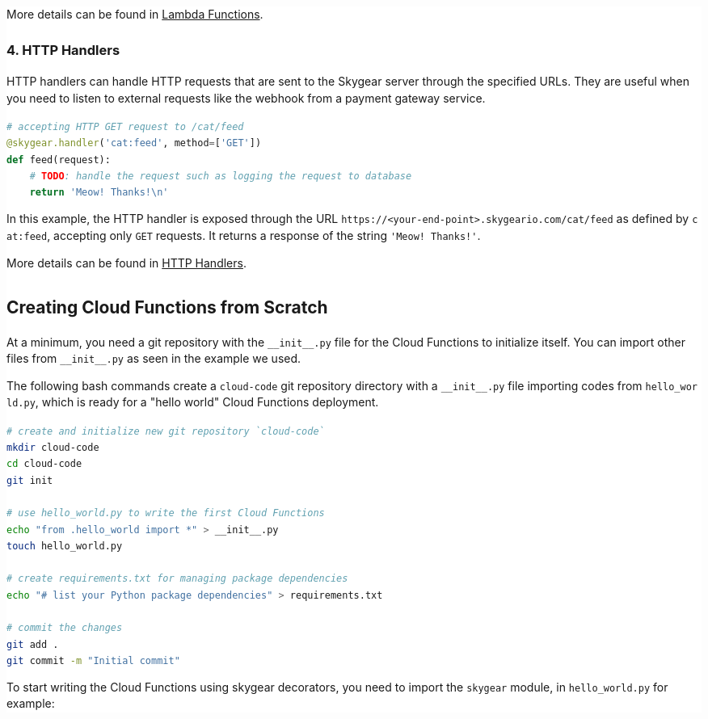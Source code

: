 More details can be found in
[Lambda Functions][doc-cloud-code-lambda].

### 4. HTTP Handlers

HTTP handlers can handle HTTP requests that are sent to the Skygear server
through the specified URLs. They are useful when you need to listen to external
requests like the webhook from a payment gateway service.

```python
# accepting HTTP GET request to /cat/feed
@skygear.handler('cat:feed', method=['GET'])
def feed(request):
    # TODO: handle the request such as logging the request to database
    return 'Meow! Thanks!\n'
```

In this example, the HTTP handler is exposed through the URL
`https://<your-end-point>.skygeario.com/cat/feed`
as defined by `cat:feed`, accepting only `GET` requests.
It returns a response of the string `'Meow! Thanks!'`.

More details can be found in
[HTTP Handlers][doc-cloud-code-http-handler].


## Creating Cloud Functions from Scratch

At a minimum, you need a git repository with the `__init__.py` file
for the Cloud Functions to initialize itself.
You can import other files from `__init__.py` as seen in the example we used.

The following bash commands create a `cloud-code` git repository directory with a
`__init__.py` file importing codes from `hello_world.py`, which is ready for
a "hello world" Cloud Functions deployment.

```bash
# create and initialize new git repository `cloud-code`
mkdir cloud-code
cd cloud-code
git init

# use hello_world.py to write the first Cloud Functions
echo "from .hello_world import *" > __init__.py
touch hello_world.py

# create requirements.txt for managing package dependencies
echo "# list your Python package dependencies" > requirements.txt

# commit the changes
git add .
git commit -m "Initial commit"
```

To start writing the Cloud Functions using skygear decorators, you need to import
the `skygear` module, in `hello_world.py` for example:


[zeromq]: http://zeromq.org
[http2]: https://http2.github.io/
[python3]: https://docs.python.org/3/
[cloud-code-quick-start-demo]: https://github.com/skygear-demo/cloud-code-quick-start
[portal-manage-your-account]: https://portal.skygear.io/user/settings
[ssh-key-guide]: https://help.github.com/articles/generating-a-new-ssh-key-and-adding-it-to-the-ssh-agent/
[portal-app-info]: https://portal.skygear.io/app/info
[doc-cloud-code-db-hooks]: /guides/cloud-function/database-hooks/python/
[portal-console-log]: https://portal.skygear.io/app/logs
[doc-cloud-code-scheduled-tasks]: /guides/cloud-function/scheduled-tasks/python/
[doc-cloud-code-lambda]: /guides/cloud-function/lambda/python/
[doc-cloud-code-http-handler]: /guides/cloud-function/http-endpoint/python/
[pip]: https://pip.pypa.io/en/stable/
[doc-request-flow-chart]: /assets/cloud-function/request-flow.svg
[skycli-github]: https://github.com/SkygearIO/skycli
[skycli-guide]: #deploy-cloud-functions
[skycli-github-release]: https://github.com/SkygearIO/skycli/releases